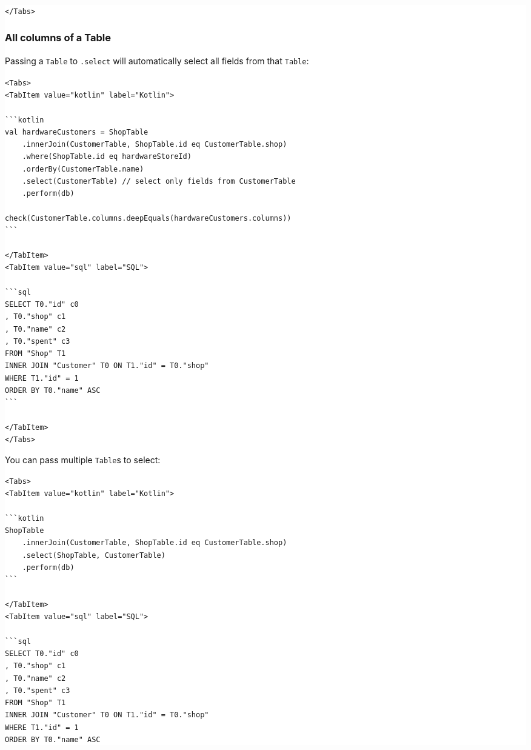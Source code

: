 ````mdx-code-block
</Tabs>
````

### All columns of a Table

Passing a `Table` to `.select` will automatically select all fields from that `Table`:

````mdx-code-block
<Tabs>
<TabItem value="kotlin" label="Kotlin">

```kotlin
val hardwareCustomers = ShopTable
    .innerJoin(CustomerTable, ShopTable.id eq CustomerTable.shop)
    .where(ShopTable.id eq hardwareStoreId)
    .orderBy(CustomerTable.name)
    .select(CustomerTable) // select only fields from CustomerTable
    .perform(db)

check(CustomerTable.columns.deepEquals(hardwareCustomers.columns))
```

</TabItem>
<TabItem value="sql" label="SQL">

```sql
SELECT T0."id" c0
, T0."shop" c1
, T0."name" c2
, T0."spent" c3
FROM "Shop" T1
INNER JOIN "Customer" T0 ON T1."id" = T0."shop"
WHERE T1."id" = 1
ORDER BY T0."name" ASC
```

</TabItem>
</Tabs>
````

You can pass multiple `Table`s to select:

````mdx-code-block
<Tabs>
<TabItem value="kotlin" label="Kotlin">

```kotlin
ShopTable
    .innerJoin(CustomerTable, ShopTable.id eq CustomerTable.shop)
    .select(ShopTable, CustomerTable)
    .perform(db)
```

</TabItem>
<TabItem value="sql" label="SQL">

```sql
SELECT T0."id" c0
, T0."shop" c1
, T0."name" c2
, T0."spent" c3
FROM "Shop" T1
INNER JOIN "Customer" T0 ON T1."id" = T0."shop"
WHERE T1."id" = 1
ORDER BY T0."name" ASC

````